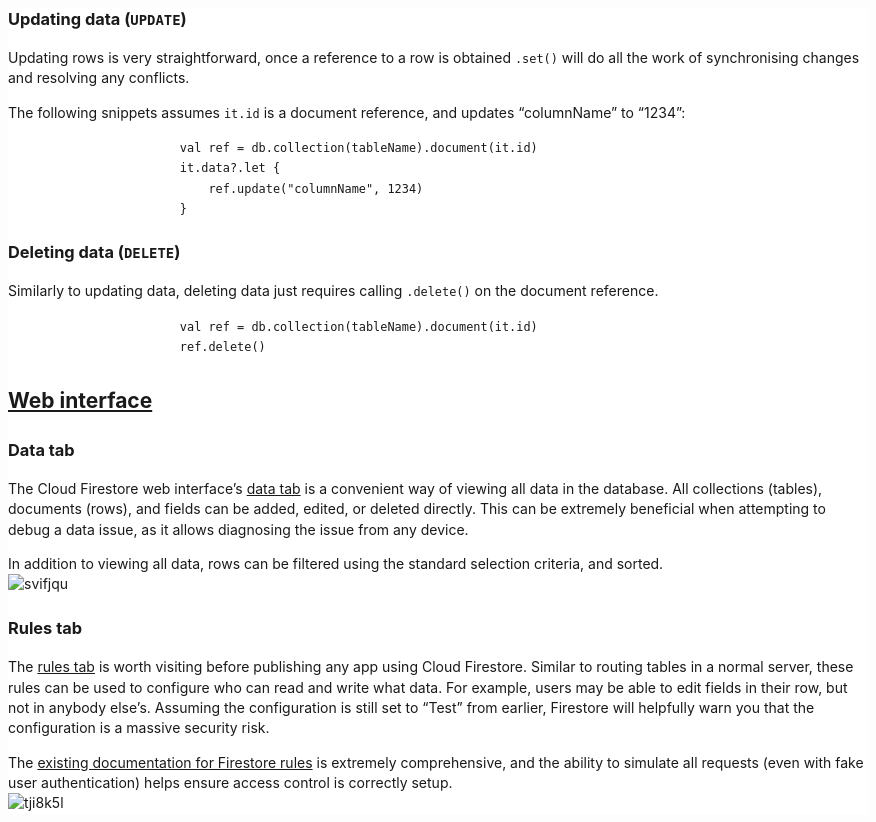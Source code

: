 ### Updating data (`UPDATE`)

Updating rows is very straightforward, once a reference to a row is obtained `.set()` will do all the work of synchronising changes and resolving any conflicts.

The following snippets assumes `it.id` is a document reference, and updates “columnName” to “1234”:

```
                        val ref = db.collection(tableName).document(it.id)
                        it.data?.let {
                            ref.update("columnName", 1234)
                        }
```

### Deleting data (`DELETE`)

Similarly to updating data, deleting data just requires calling `.delete()` on the document reference.

```
                        val ref = db.collection(tableName).document(it.id)
                        ref.delete()
```

## [Web interface](https://console.firebase.google.com/u/0/project/_/database/firestore)

### Data tab

The Cloud Firestore web interface’s [data tab](https://console.firebase.google.com/u/0/project/_/database/firestore/rules) is a convenient way of viewing all data in the database. All collections (tables), documents (rows), and fields can be added, edited, or deleted directly. This can be extremely beneficial when attempting to debug a data issue, as it allows diagnosing the issue from any device.

In addition to viewing all data, rows can be filtered using the standard selection criteria, and sorted.  
![svifjqu](https://i1.wp.com/blog.jakelee.co.uk//wp-content/uploads/2018/10/svifjqu.png?resize=700%2C266&ssl=1)

### Rules tab

The [rules tab](https://console.firebase.google.com/u/0/project/_/database/firestore/rules) is worth visiting before publishing any app using Cloud Firestore. Similar to routing tables in a normal server, these rules can be used to configure who can read and write what data. For example, users may be able to edit fields in their row, but not in anybody else’s. Assuming the configuration is still set to “Test” from earlier, Firestore will helpfully warn you that the configuration is a massive security risk.

The [existing documentation for Firestore rules](https://firebase.google.com/docs/firestore/security/rules-structure?authuser=0) is extremely comprehensive, and the ability to simulate all requests (even with fake user authentication) helps ensure access control is correctly setup.  
![tji8k5l](https://i0.wp.com/blog.jakelee.co.uk//wp-content/uploads/2018/10/tji8k5l.png?resize=700%2C288&ssl=1)
